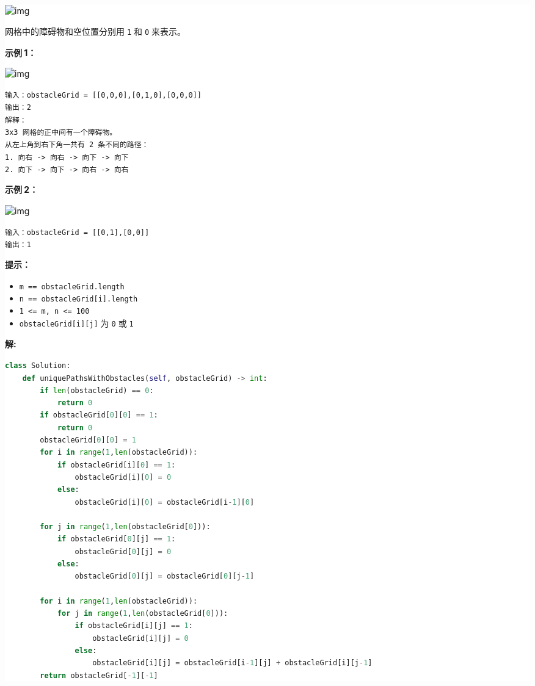 ![img](attachments/notes/程序/算法/动态规划/IMG-20250428023728334.png)

网格中的障碍物和空位置分别用 `1` 和 `0` 来表示。

**示例 1：**

![img](attachments/notes/程序/算法/动态规划/IMG-20250428023728539.jpg)

```
输入：obstacleGrid = [[0,0,0],[0,1,0],[0,0,0]]
输出：2
解释：
3x3 网格的正中间有一个障碍物。
从左上角到右下角一共有 2 条不同的路径：
1. 向右 -> 向右 -> 向下 -> 向下
2. 向下 -> 向下 -> 向右 -> 向右
```

**示例 2：**

![img](attachments/notes/程序/算法/动态规划/IMG-20250428023728737.jpg)

```
输入：obstacleGrid = [[0,1],[0,0]]
输出：1
```

**提示：**

- `m == obstacleGrid.length`
- `n == obstacleGrid[i].length`
- `1 <= m, n <= 100`
- `obstacleGrid[i][j]` 为 `0` 或 `1`

**解:**

```python
class Solution:
    def uniquePathsWithObstacles(self, obstacleGrid) -> int:
        if len(obstacleGrid) == 0:
            return 0
        if obstacleGrid[0][0] == 1:
            return 0
        obstacleGrid[0][0] = 1
        for i in range(1,len(obstacleGrid)):
            if obstacleGrid[i][0] == 1:
                obstacleGrid[i][0] = 0
            else:
                obstacleGrid[i][0] = obstacleGrid[i-1][0]

        for j in range(1,len(obstacleGrid[0])):
            if obstacleGrid[0][j] == 1:
                obstacleGrid[0][j] = 0
            else:
                obstacleGrid[0][j] = obstacleGrid[0][j-1]

        for i in range(1,len(obstacleGrid)):
            for j in range(1,len(obstacleGrid[0])):
                if obstacleGrid[i][j] == 1:
                    obstacleGrid[i][j] = 0
                else:
                    obstacleGrid[i][j] = obstacleGrid[i-1][j] + obstacleGrid[i][j-1]
        return obstacleGrid[-1][-1]
```
